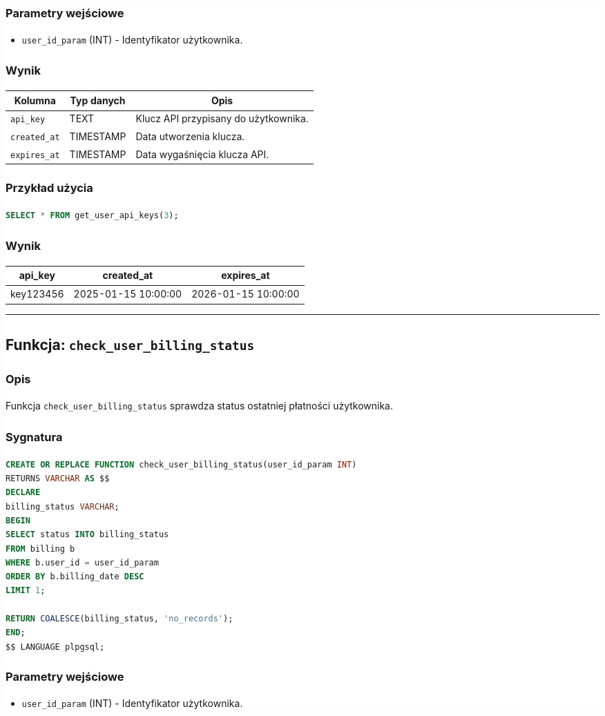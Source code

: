 ### Parametry wejściowe
- `user_id_param` (INT) - Identyfikator użytkownika.

### Wynik

| Kolumna        | Typ danych | Opis                                  |
|---------------|-----------|--------------------------------------|
| `api_key`     | TEXT      | Klucz API przypisany do użytkownika. |
| `created_at`  | TIMESTAMP | Data utworzenia klucza.              |
| `expires_at`  | TIMESTAMP | Data wygaśnięcia klucza API.         |

### Przykład użycia

```sql
SELECT * FROM get_user_api_keys(3);
```

### Wynik

| api_key    | created_at          | expires_at          |
|-----------|---------------------|---------------------|
| key123456 | 2025-01-15 10:00:00 | 2026-01-15 10:00:00 |

---

## Funkcja: `check_user_billing_status`

### Opis
Funkcja `check_user_billing_status` sprawdza status ostatniej płatności użytkownika.

### Sygnatura
```sql
CREATE OR REPLACE FUNCTION check_user_billing_status(user_id_param INT)
RETURNS VARCHAR AS $$
DECLARE
billing_status VARCHAR;
BEGIN
SELECT status INTO billing_status
FROM billing b
WHERE b.user_id = user_id_param
ORDER BY b.billing_date DESC
LIMIT 1;

RETURN COALESCE(billing_status, 'no_records');
END;
$$ LANGUAGE plpgsql;
```

### Parametry wejściowe
- `user_id_param` (INT) - Identyfikator użytkownika.
